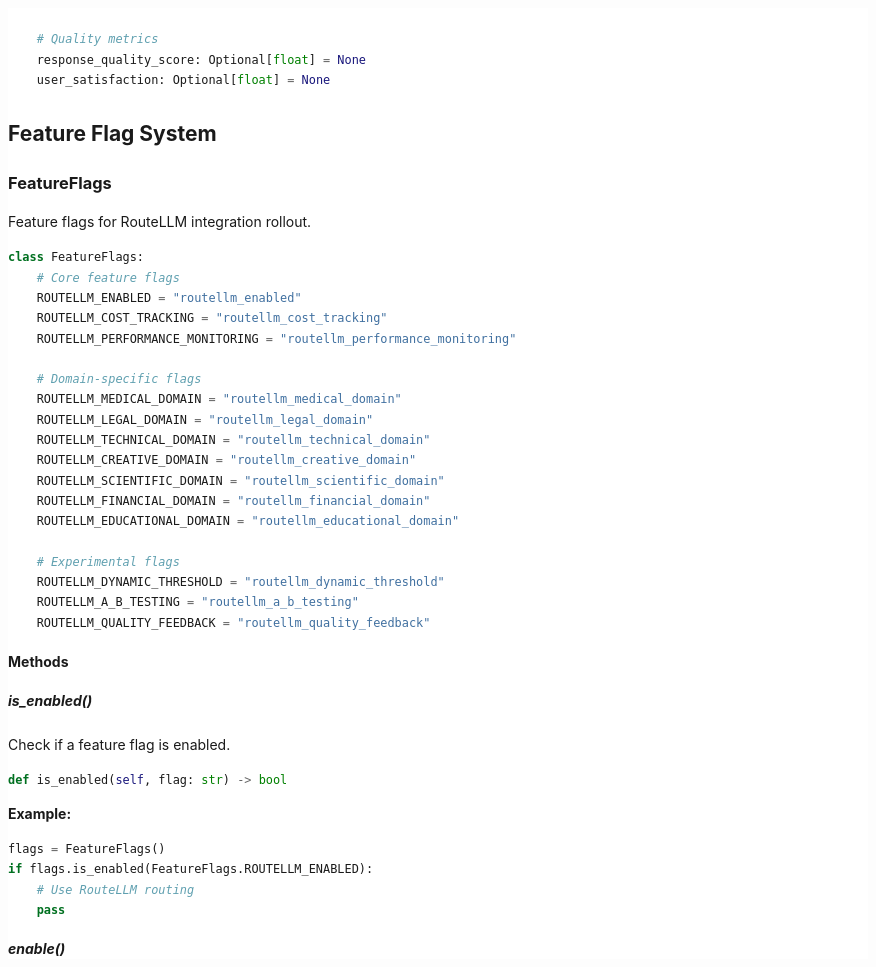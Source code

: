 ```python
    
    # Quality metrics
    response_quality_score: Optional[float] = None
    user_satisfaction: Optional[float] = None
```

## Feature Flag System

### FeatureFlags

Feature flags for RouteLLM integration rollout.

```python
class FeatureFlags:
    # Core feature flags
    ROUTELLM_ENABLED = "routellm_enabled"
    ROUTELLM_COST_TRACKING = "routellm_cost_tracking"
    ROUTELLM_PERFORMANCE_MONITORING = "routellm_performance_monitoring"
    
    # Domain-specific flags
    ROUTELLM_MEDICAL_DOMAIN = "routellm_medical_domain"
    ROUTELLM_LEGAL_DOMAIN = "routellm_legal_domain"
    ROUTELLM_TECHNICAL_DOMAIN = "routellm_technical_domain"
    ROUTELLM_CREATIVE_DOMAIN = "routellm_creative_domain"
    ROUTELLM_SCIENTIFIC_DOMAIN = "routellm_scientific_domain"
    ROUTELLM_FINANCIAL_DOMAIN = "routellm_financial_domain"
    ROUTELLM_EDUCATIONAL_DOMAIN = "routellm_educational_domain"
    
    # Experimental flags
    ROUTELLM_DYNAMIC_THRESHOLD = "routellm_dynamic_threshold"
    ROUTELLM_A_B_TESTING = "routellm_a_b_testing"
    ROUTELLM_QUALITY_FEEDBACK = "routellm_quality_feedback"
```

#### Methods

##### is_enabled()

Check if a feature flag is enabled.

```python
def is_enabled(self, flag: str) -> bool
```

**Example:**
```python
flags = FeatureFlags()
if flags.is_enabled(FeatureFlags.ROUTELLM_ENABLED):
    # Use RouteLLM routing
    pass
```

##### enable()
